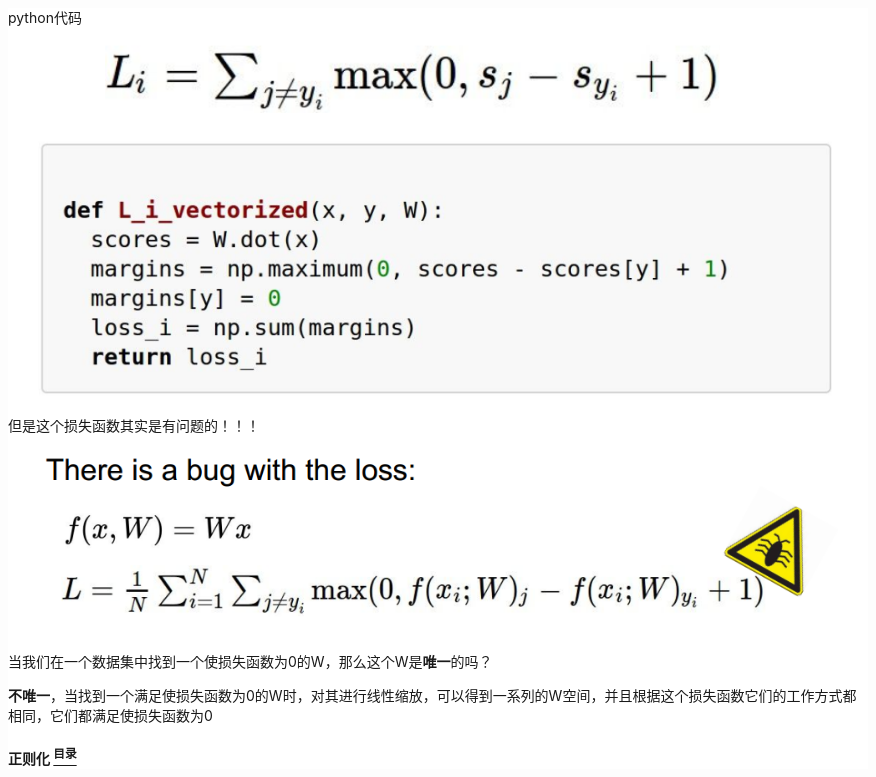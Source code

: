 python代码

<p align="center"><img src=./picture/CV-linear-classification-loss-function-code.png width=800 /></p>

但是这个损失函数其实是有问题的！！！

<p align="center"><img src=./picture/CV-linear-classification-loss-function-bug.png width=800 /></p>

当我们在一个数据集中找到一个使损失函数为0的W，那么这个W是**唯一**的吗？

**不唯一**，当找到一个满足使损失函数为0的W时，对其进行线性缩放，可以得到一系列的W空间，并且根据这个损失函数它们的工作方式都相同，它们都满足使损失函数为0

<a name="regularization"><h4>正则化 [<sup>目录</sup>](#content)</h4></a>
